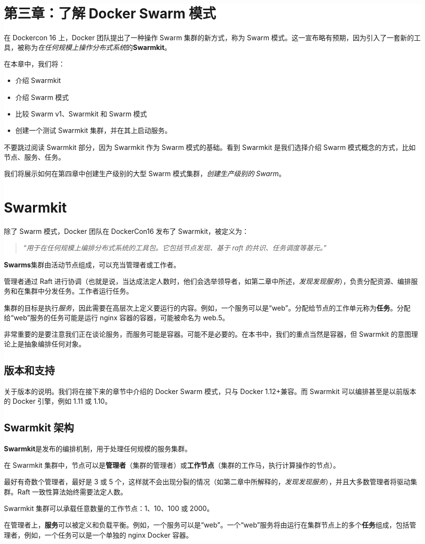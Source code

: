# 第三章：了解 Docker Swarm 模式

在 Dockercon 16 上，Docker 团队提出了一种操作 Swarm 集群的新方式，称为 Swarm 模式。这一宣布略有预期，因为引入了一套新的工具，被称为*在任何规模上操作分布式系统*的**Swarmkit**。

在本章中，我们将：

+   介绍 Swarmkit

+   介绍 Swarm 模式

+   比较 Swarm v1、Swarmkit 和 Swarm 模式

+   创建一个测试 Swarmkit 集群，并在其上启动服务。

不要跳过阅读 Swarmkit 部分，因为 Swarmkit 作为 Swarm 模式的基础。看到 Swarmkit 是我们选择介绍 Swarm 模式概念的方式，比如节点、服务、任务。

我们将展示如何在第四章中创建生产级别的大型 Swarm 模式集群，*创建生产级别的 Swarm*。

# Swarmkit

除了 Swarm 模式，Docker 团队在 DockerCon16 发布了 Swarmkit，被定义为：

> *“用于在任何规模上编排分布式系统的工具包。它包括节点发现、基于 raft 的共识、任务调度等基元。”*

**Swarms**集群由活动节点组成，可以充当管理者或工作者。

管理者通过 Raft 进行协调（也就是说，当达成法定人数时，他们会选举领导者，如第二章中所述，*发现发现服务*），负责分配资源、编排服务和在集群中分发任务。工作者运行任务。

集群的目标是执行*服务*，因此需要在高层次上定义要运行的内容。例如，一个服务可以是“web”。分配给节点的工作单元称为**任务**。分配给“web”服务的任务可能是运行 nginx 容器的容器，可能被命名为 web.5。

非常重要的是要注意我们正在谈论服务，而服务可能是容器。可能不是必要的。在本书中，我们的重点当然是容器，但 Swarmkit 的意图理论上是抽象编排任何对象。

## 版本和支持

关于版本的说明。我们将在接下来的章节中介绍的 Docker Swarm 模式，只与 Docker 1.12+兼容。而 Swarmkit 可以编排甚至是以前版本的 Docker 引擎，例如 1.11 或 1.10。

## Swarmkit 架构

**Swarmkit**是发布的编排机制，用于处理任何规模的服务集群。

在 Swarmkit 集群中，节点可以是**管理者**（集群的管理者）或**工作节点**（集群的工作马，执行计算操作的节点）。

最好有奇数个管理者，最好是 3 或 5 个，这样就不会出现分裂的情况（如第二章中所解释的，*发现发现服务*），并且大多数管理者将驱动集群。Raft 一致性算法始终需要法定人数。

Swarmkit 集群可以承载任意数量的工作节点：1、10、100 或 2000。

在管理者上，**服务**可以被定义和负载平衡。例如，一个服务可以是“web”。一个“web”服务将由运行在集群节点上的多个**任务**组成，包括管理者，例如，一个任务可以是一个单独的 nginx Docker 容器。
